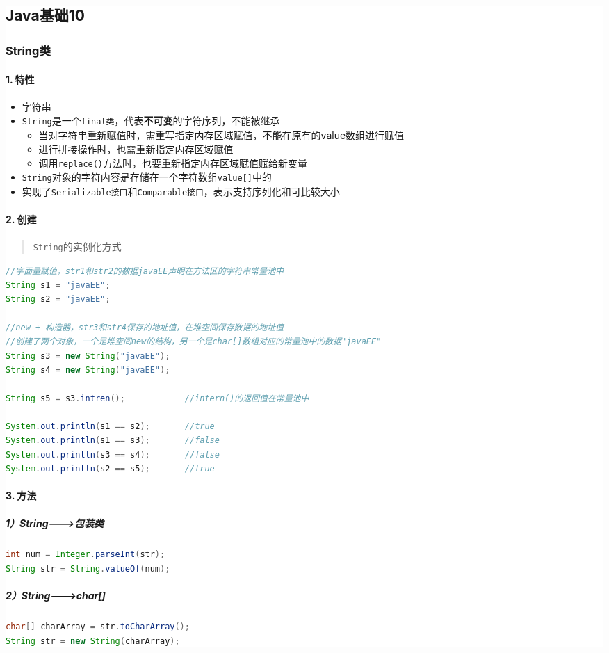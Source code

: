 

## Java基础10

### String类

#### 1. 特性

+ 字符串
+ ``String``是一个``final类``，代表**不可变**的字符序列，不能被继承
  - 当对字符串重新赋值时，需重写指定内存区域赋值，不能在原有的value数组进行赋值
  - 进行拼接操作时，也需重新指定内存区域赋值
  - 调用``replace()``方法时，也要重新指定内存区域赋值赋给新变量
+ ``String``对象的字符内容是存储在一个字符数组``value[]``中的
+ 实现了``Serializable接口``和``Comparable接口``，表示支持序列化和可比较大小



#### 2. 创建

> ``String``的实例化方式

```java
//字面量赋值，str1和str2的数据javaEE声明在方法区的字符串常量池中
String s1 = "javaEE";
String s2 = "javaEE";

//new + 构造器，str3和str4保存的地址值，在堆空间保存数据的地址值
//创建了两个对象，一个是堆空间new的结构，另一个是char[]数组对应的常量池中的数据"javaEE"
String s3 = new String("javaEE");
String s4 = new String("javaEE");

String s5 = s3.intren();			//intern()的返回值在常量池中

System.out.println(s1 == s2);		//true
System.out.println(s1 == s3);		//false
System.out.println(s3 == s4);		//false
System.out.println(s2 == s5);   	//true
```



#### 3. 方法

##### 1）String--->包装类

```java
int num = Integer.parseInt(str);
String str = String.valueOf(num);
```

##### 2）String--->char[]

```java
char[] charArray = str.toCharArray();
String str = new String(charArray);
```
